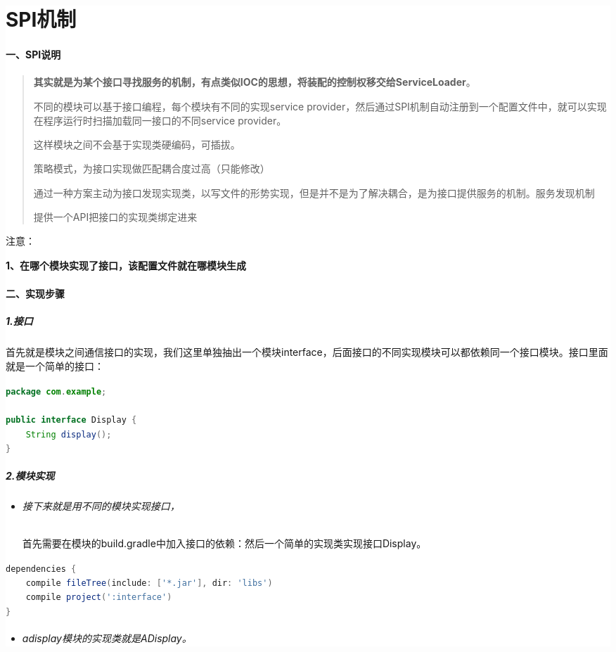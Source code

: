 

# SPI机制

#### 一、SPI说明

[Android模块开发之SPI]: https://www.jianshu.com/p/deeb39ccdc53



> **其实就是为某个接口寻找服务的机制，有点类似IOC的思想，将装配的控制权移交给ServiceLoader**。
>
> 不同的模块可以基于接口编程，每个模块有不同的实现service provider，然后通过SPI机制自动注册到一个配置文件中，就可以实现在程序运行时扫描加载同一接口的不同service provider。
>
> 这样模块之间不会基于实现类硬编码，可插拔。
>
> 策略模式，为接口实现做匹配耦合度过高（只能修改）
>
> 通过一种方案主动为接口发现实现类，以写文件的形势实现，但是并不是为了解决耦合，是为接口提供服务的机制。服务发现机制
>
> 提供一个API把接口的实现类绑定进来

注意：

**1、在哪个模块实现了接口，该配置文件就在哪模块生成**

#### 二、实现步骤

##### 1.接口

​		首先就是模块之间通信接口的实现，我们这里单独抽出一个模块interface，后面接口的不同实现模块可以都依赖同一个接口模块。接口里面就是一个简单的接口：

```java
package com.example;

public interface Display {
    String display();
}
```



##### 2.模块实现	

- ###### 接下来就是用不同的模块实现接口，

  首先需要在模块的build.gradle中加入接口的依赖：然后一个简单的实现类实现接口Display。

```gradle
dependencies {
    compile fileTree(include: ['*.jar'], dir: 'libs')
    compile project(':interface')
}
```



- ###### adisplay模块的实现类就是ADisplay。
